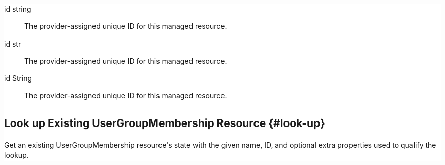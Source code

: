 <div>
<pulumi-choosable type="language" values="javascript,typescript">
<dl class="resources-properties"><dt class="property-"
            title="">
        <span id="id_nodejs">
<a data-swiftype-name="resource-property" data-swiftype-type="text" href="#id_nodejs" style="color: inherit; text-decoration: inherit;">id</a>
</span>
        <span class="property-indicator"></span>
        <span class="property-type">string</span>
    </dt>
    <dd><p>The provider-assigned unique ID for this managed resource.</p>
</dd></dl>
</pulumi-choosable>
</div>

<div>
<pulumi-choosable type="language" values="python">
<dl class="resources-properties"><dt class="property-"
            title="">
        <span id="id_python">
<a data-swiftype-name="resource-property" data-swiftype-type="text" href="#id_python" style="color: inherit; text-decoration: inherit;">id</a>
</span>
        <span class="property-indicator"></span>
        <span class="property-type">str</span>
    </dt>
    <dd><p>The provider-assigned unique ID for this managed resource.</p>
</dd></dl>
</pulumi-choosable>
</div>

<div>
<pulumi-choosable type="language" values="yaml">
<dl class="resources-properties"><dt class="property-"
            title="">
        <span id="id_yaml">
<a data-swiftype-name="resource-property" data-swiftype-type="text" href="#id_yaml" style="color: inherit; text-decoration: inherit;">id</a>
</span>
        <span class="property-indicator"></span>
        <span class="property-type">String</span>
    </dt>
    <dd><p>The provider-assigned unique ID for this managed resource.</p>
</dd></dl>
</pulumi-choosable>
</div>



## Look up Existing UserGroupMembership Resource {#look-up}

Get an existing UserGroupMembership resource's state with the given name, ID, and optional extra properties used to qualify the lookup.
<div>
<pulumi-chooser type="language" options="typescript,python,go,csharp,java,yaml"></pulumi-chooser>
</div>
